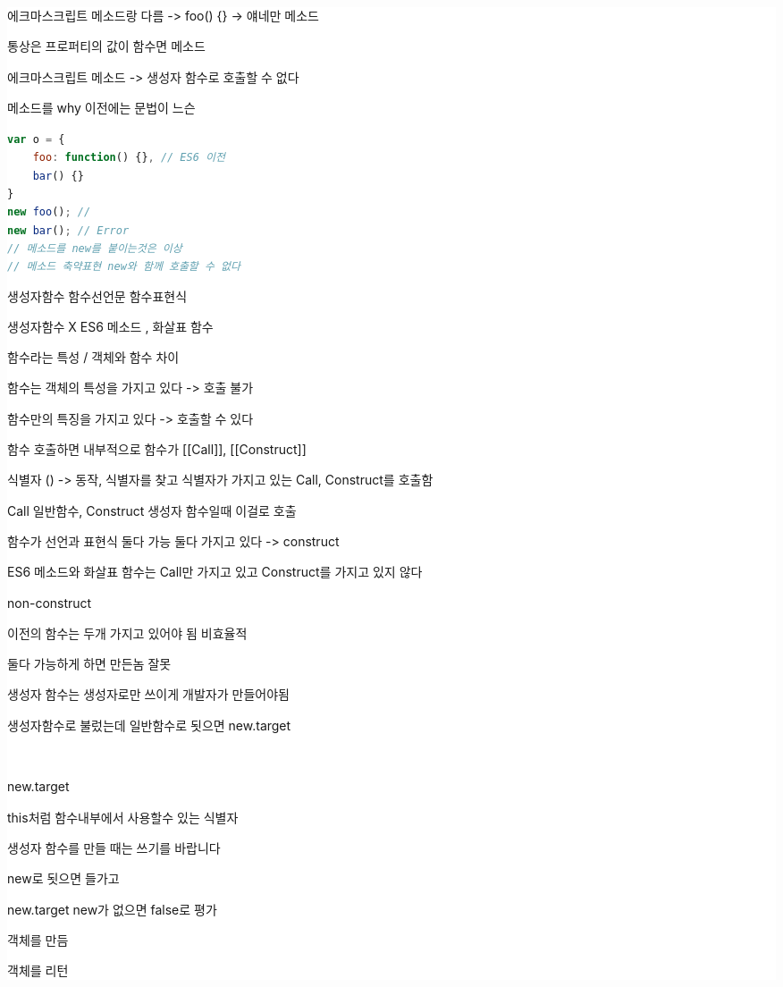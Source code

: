 에크마스크립트 메소드랑 다름 -> foo() {} -> 얘네만 메소드

통상은 프로퍼티의 값이 함수면 메소드

에크마스크립트 메소드 -> 생성자 함수로 호출할 수 없다

메소드를 why 이전에는 문법이 느슨

```javascript
var o = {
    foo: function() {}, // ES6 이전
    bar() {}
}
new foo(); // 
new bar(); // Error
// 메소드를 new를 붙이는것은 이상
// 메소드 축약표현 new와 함께 호출할 수 없다
```

생성자함수 함수선언문 함수표현식

생성자함수 X ES6 메소드 , 화살표 함수

함수라는 특성 / 객체와 함수 차이

함수는 객체의 특성을 가지고 있다 -> 호출 불가

함수만의 특징을 가지고 있다 -> 호출할 수 있다

함수 호출하면 내부적으로 함수가 [[Call]], [[Construct]]

식별자 () -> 동작, 식별자를 찾고 식별자가 가지고 있는 Call, Construct를 호출함

Call 일반함수, Construct 생성자 함수일때 이걸로 호출

함수가 선언과 표현식 둘다 가능 둘다 가지고 있다 -> construct

ES6 메소드와 화살표 함수는 Call만 가지고 있고 Construct를 가지고 있지 않다

non-construct

이전의 함수는 두개 가지고 있어야 됨 비효율적

둘다 가능하게 하면 만든놈 잘못 

생성자 함수는 생성자로만 쓰이게 개발자가 만들어야됨

생성자함수로 불렀는데 일반함수로 됫으면 new.target

&nbsp;

new.target

this처럼 함수내부에서 사용할수 있는 식별자

생성자 함수를 만들 때는 쓰기를 바랍니다

new로 됫으면 들가고

new.target new가 없으면 false로 평가

객체를 만듬

객체를 리턴

